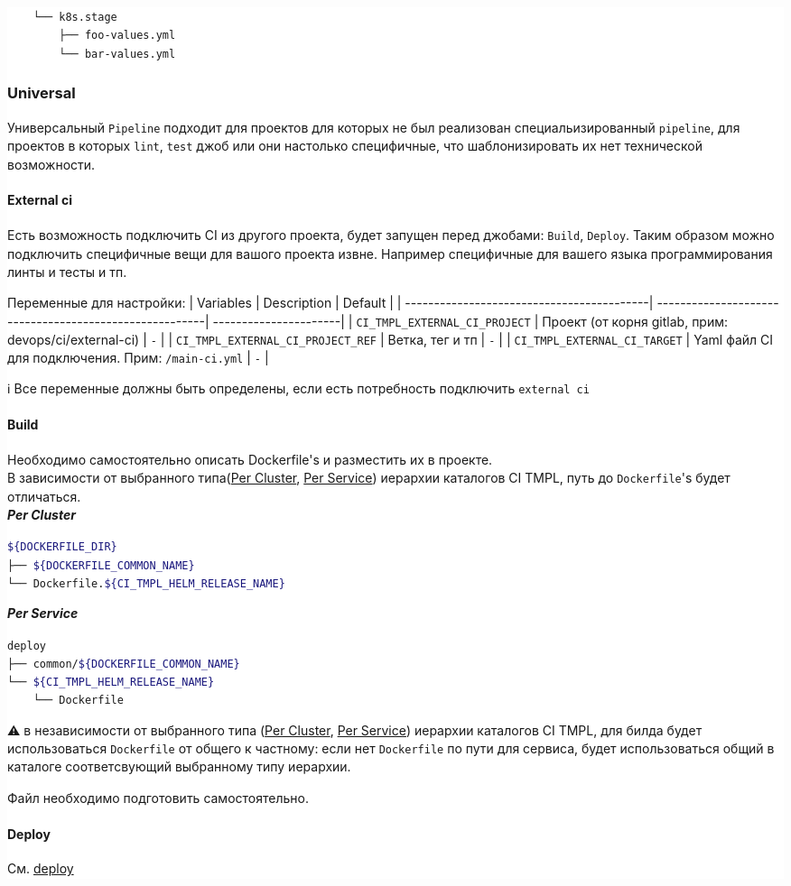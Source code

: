 ```bash
    └── k8s.stage
        ├── foo-values.yml
        └── bar-values.yml
```

### Universal
Универсальный `Pipeline` подходит для проектов для которых не был реализован специальизированный `pipeline`, для проектов в которых `lint`, `test` джоб или они настолько специфичные, что шаблонизировать их нет технической возможности.

#### External ci
Есть возможность подключить CI из другого проекта, будет запущен перед джобами: `Build`, `Deploy`. Таким образом можно подключить специфичные вещи для вашого проекта извне. Например специфичные для вашего языка программирования линты и тесты и тп.

Переменные для настройки:
| Variables                                 | Description                                            | Default               |
| ------------------------------------------| -------------------------------------------------------| ----------------------|
| `CI_TMPL_EXTERNAL_CI_PROJECT`             | Проект (от корня gitlab, прим: devops/ci/external-ci) | `-`                   |
| `CI_TMPL_EXTERNAL_CI_PROJECT_REF`         | Ветка, тег и тп                                        | `-`                   |
| `CI_TMPL_EXTERNAL_CI_TARGET`              | Yaml файл CI для подключения. Прим: `/main-ci.yml`     | `-`                   |

:information_source: Все переменные должны быть определены, если есть потребность подключить `external ci`

#### Build
Необходимо самостоятельно описать Dockerfile's и разместить их в проекте.  
В зависимости от выбранного типа([Per Cluster](#per-cluster), [Per Service](#per-service)) иерархии каталогов CI TMPL, путь до `Dockerfile`'s будет отличаться.  
***Per Cluster***
```bash
${DOCKERFILE_DIR}
├── ${DOCKERFILE_COMMON_NAME}
└── Dockerfile.${CI_TMPL_HELM_RELEASE_NAME}      
```
***Per Service***
```bash
deploy
├── common/${DOCKERFILE_COMMON_NAME}
└── ${CI_TMPL_HELM_RELEASE_NAME}
    └── Dockerfile
```

:warning: в независимости от выбранного типа ([Per Cluster](#per-cluster), [Per Service](#per-service)) иерархии каталогов CI TMPL, для билда будет использоваться `Dockerfile` от общего к частному: если нет `Dockerfile` по пути для сервиса, будет использоваться общий в каталоге соответсвующий выбранному типу иерархии.

Файл необходимо подготовить самостоятельно.  

#### Deploy
См. [deploy](#deploy)
